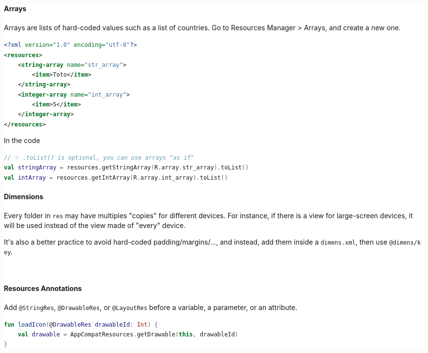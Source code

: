 <div class="row row-cols-md-2 mt-3"><div>

#### Arrays

Arrays are lists of hard-coded values such as a list of countries. Go to Resources Manager > Arrays, and create a new one.

```xml
<?xml version="1.0" encoding="utf-8"?>
<resources>
    <string-array name="str_array">
        <item>Toto</item>
    </string-array>
    <integer-array name="int_array">
        <item>5</item>
    </integer-array>
</resources>
```

In the code

```kotlin
// ✨ .toList() is optional, you can use arrays "as if"
val stringArray = resources.getStringArray(R.array.str_array).toList()
val intArray = resources.getIntArray(R.array.int_array).toList()
```
</div><div>

#### Dimensions

Every folder in `res` may have multiples "copies" for different devices. For instance, if there is a view for large-screen devices, it will be used instead of the view made of "every" device.

It's also a better practice to avoid hard-coded padding/margins/..., and instead, add them inside a `dimens.xml`, then use `@dimens/key`.

<br>

#### Resources Annotations

Add `@StringRes`, `@DrawableRes`, or `@LayoutRes` before a variable, a parameter, or an attribute.

```kotlin
fun loadIcon(@DrawableRes drawableId: Int) {
    val drawable = AppCompatResources.getDrawable(this, drawableId)
}
```
</div></div>